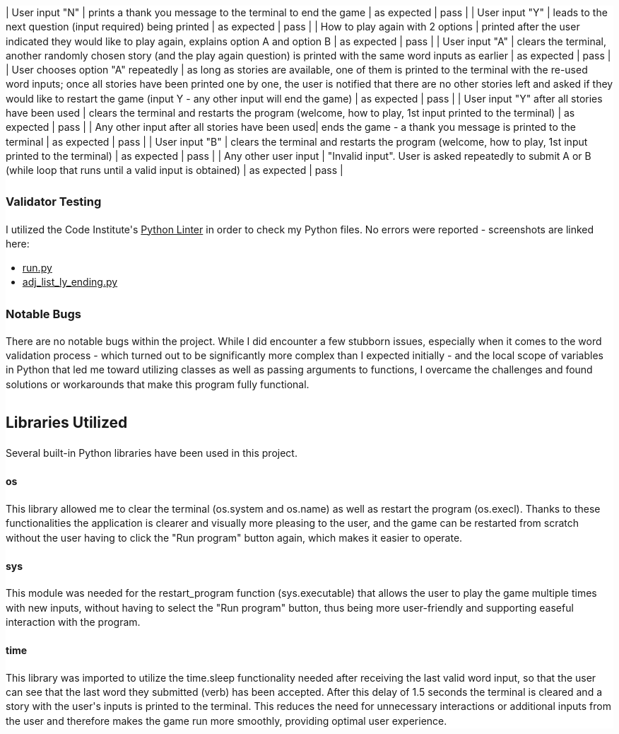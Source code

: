 | User input "N" | prints a thank you message to the terminal to end the game | as expected | pass |
| User input "Y" | leads to the next question (input required) being printed | as expected | pass |
| How to play again with 2 options | printed after the user indicated they would like to play again, explains option A and option B | as expected | pass |
| User input "A" | clears the terminal, another randomly chosen story (and the play again question) is printed with the same word inputs as earlier | as expected | pass |
| User chooses option "A" repeatedly | as long as stories are available, one of them is printed to the terminal with the re-used word inputs; once all stories have been printed one by one, the user is notified that there are no other stories left and asked if they would like to restart the game (input Y - any other input will end the game) | as expected | pass |
| User input "Y" after all stories have been used | clears the terminal and restarts the program (welcome, how to play, 1st input printed to the terminal) | as expected | pass |
| Any other input after all stories have been used| ends the game - a thank you message is printed to the terminal | as expected | pass |
| User input "B" | clears the terminal and restarts the program (welcome, how to play, 1st input printed to the terminal) | as expected | pass |
| Any other user input | "Invalid input". User is asked repeatedly to submit A or B (while loop that runs until a valid input is obtained) | as expected | pass |


### Validator Testing

I utilized the Code Institute's [Python Linter](https://pep8ci.herokuapp.com/) in order to check my Python files. No errors were reported - screenshots are linked here:
- [run.py](https://github.com/Agnieszka-21/madlibs/blob/main/assets/screenshots/mad_runpy_validator.png)
- [adj_list_ly_ending.py](https://github.com/Agnieszka-21/madlibs/blob/main/assets/screenshots/mad_adj_with_ly_validator.png)

### Notable Bugs

There are no notable bugs within the project. While I did encounter a few stubborn issues, especially when it comes to the word validation process - which turned out to be significantly more complex than I expected initially - and the local scope of variables in Python that led me toward utilizing classes as well as passing arguments to functions, I overcame the challenges and found solutions or workarounds that make this program fully functional. 


## Libraries Utilized

Several built-in Python libraries have been used in this project.

#### os
This library allowed me to clear the terminal (os.system and os.name) as well as restart the program (os.execl). Thanks to these functionalities the application is clearer and visually more pleasing to the user, and the game can be restarted from scratch without the user having to click the "Run program" button again, which makes it easier to operate.

#### sys
This module was needed for the restart_program function (sys.executable) that allows the user to play the game multiple times with new inputs, without having to select the "Run program" button, thus being more user-friendly and supporting easeful interaction with the program.

#### time
This library was imported to utilize the time.sleep functionality needed after receiving the last valid word input, so that the user can see that the last word they submitted (verb) has been accepted. After this delay of 1.5 seconds the terminal is cleared and a story with the user's inputs is printed to the terminal. This reduces the need for unnecessary interactions or additional inputs from the user and therefore makes the game run more smoothly, providing optimal user experience.
